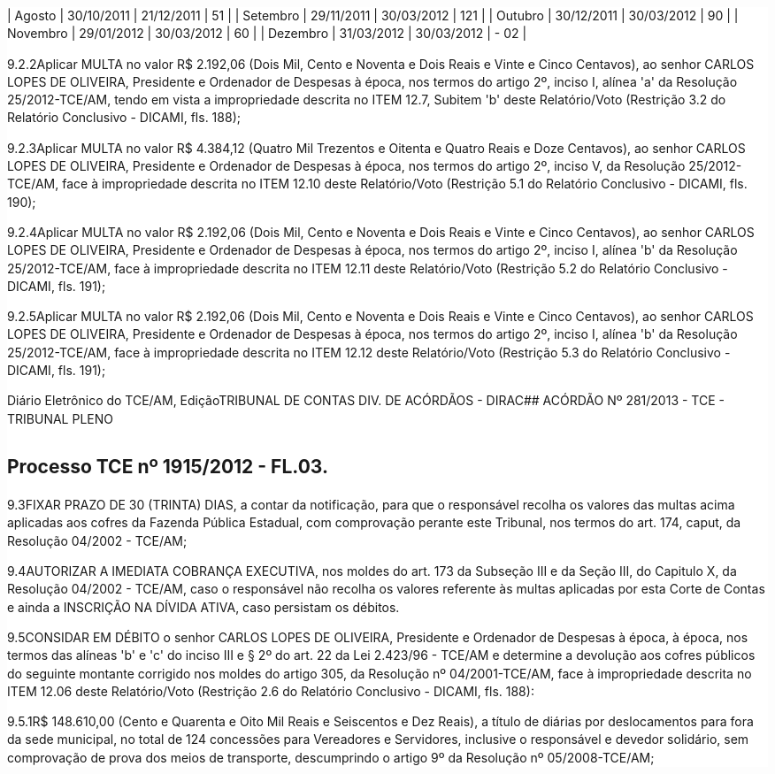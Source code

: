 | Agosto        | 30/10/2011         | 21/12/2011        | 51               |
| Setembro      | 29/11/2011         | 30/03/2012        | 121              |
| Outubro       | 30/12/2011         | 30/03/2012        | 90               |
| Novembro      | 29/01/2012         | 30/03/2012        | 60               |
| Dezembro      | 31/03/2012         | 30/03/2012        | -  02            |

9.2.2Aplicar MULTA no valor R$ 2.192,06 (Dois Mil, Cento e Noventa e Dois Reais e Vinte e Cinco Centavos), ao senhor CARLOS LOPES DE OLIVEIRA, Presidente e  Ordenador  de  Despesas  à  época,  nos  termos  do  artigo  2º,  inciso  I,  alínea  'a'  da Resolução  25/2012-TCE/AM,  tendo  em  vista  a  impropriedade  descrita  no  ITEM  12.7, Subitem  'b'  deste  Relatório/Voto  (Restrição  3.2  do  Relatório  Conclusivo  - DICAMI,  fls. 188);

9.2.3Aplicar MULTA no valor R$ 4.384,12 (Quatro Mil Trezentos e Oitenta e Quatro Reais e Doze Centavos), ao senhor CARLOS LOPES DE OLIVEIRA, Presidente e Ordenador  de  Despesas  à  época,  nos  termos  do  artigo  2º,  inciso  V,  da  Resolução 25/2012-TCE/AM,  face  à  impropriedade  descrita  no  ITEM  12.10  deste  Relatório/Voto (Restrição 5.1 do Relatório Conclusivo - DICAMI, fls. 190);

9.2.4Aplicar MULTA no valor R$ 2.192,06 (Dois Mil, Cento e Noventa e Dois Reais e Vinte e Cinco Centavos), ao senhor CARLOS LOPES DE OLIVEIRA, Presidente e  Ordenador  de  Despesas  à  época,  nos  termos  do  artigo  2º,  inciso  I,  alínea  'b'  da Resolução  25/2012-TCE/AM,  face  à  impropriedade  descrita  no  ITEM  12.11  deste Relatório/Voto (Restrição 5.2 do Relatório Conclusivo - DICAMI, fls. 191);

9.2.5Aplicar MULTA no valor R$ 2.192,06 (Dois Mil, Cento e Noventa e Dois Reais e Vinte e Cinco Centavos), ao senhor CARLOS LOPES DE OLIVEIRA, Presidente e  Ordenador  de  Despesas  à  época,  nos  termos  do  artigo  2º,  inciso  I,  alínea  'b'  da Resolução  25/2012-TCE/AM,  face  à  impropriedade  descrita  no  ITEM  12.12  deste Relatório/Voto (Restrição 5.3 do Relatório Conclusivo - DICAMI, fls. 191);

Diário Eletrônico do TCE/AM, EdiçãoTRIBUNAL DE CONTAS DIV. DE ACÓRDÃOS - DIRAC## ACÓRDÃO Nº 281/2013 - TCE - TRIBUNAL PLENO

## Processo TCE nº 1915/2012 - FL.03.

9.3FIXAR PRAZO DE 30 (TRINTA) DIAS, a contar da notificação, para que o responsável  recolha  os  valores  das  multas  acima  aplicadas  aos  cofres  da  Fazenda Pública Estadual, com comprovação perante este Tribunal, nos termos do art. 174, caput, da Resolução 04/2002 - TCE/AM;

9.4AUTORIZAR A IMEDIATA COBRANÇA EXECUTIVA, nos moldes do art. 173 da Subseção III e da Seção III, do Capitulo X, da Resolução 04/2002 - TCE/AM, caso o  responsável  não  recolha  os  valores  referente  às multas  aplicadas  por  esta Corte  de Contas e ainda a INSCRIÇÃO NA DÍVIDA ATIVA, caso persistam os débitos.

9.5CONSIDAR  EM  DÉBITO  o  senhor  CARLOS  LOPES  DE  OLIVEIRA, Presidente e Ordenador de Despesas à época, à época, nos termos das alíneas 'b' e 'c' do inciso III e § 2º do  art. 22 da Lei  2.423/96  - TCE/AM e determine a devolução aos cofres públicos do seguinte montante corrigido nos moldes do artigo 305, da Resolução nº 04/2001-TCE/AM,  face  à  impropriedade  descrita  no  ITEM  12.06  deste  Relatório/Voto (Restrição 2.6 do Relatório Conclusivo - DICAMI, fls. 188):

9.5.1R$  148.610,00  (Cento  e  Quarenta  e  Oito  Mil  Reais  e  Seiscentos  e Dez Reais), a título de diárias por deslocamentos para fora da sede municipal, no total de 124  concessões  para  Vereadores  e  Servidores,  inclusive  o  responsável  e  devedor solidário, sem comprovação de prova dos meios de transporte, descumprindo o artigo 9º da Resolução nº 05/2008-TCE/AM;
